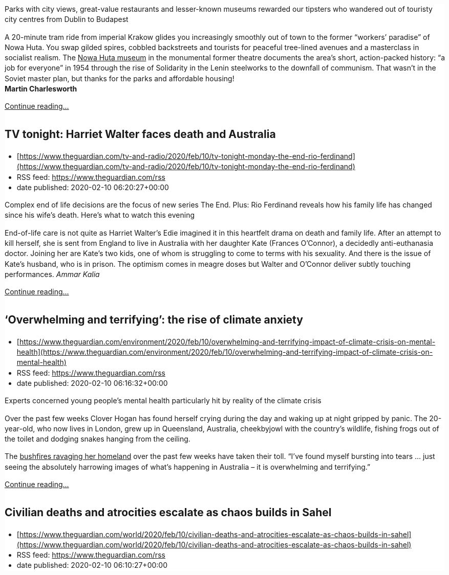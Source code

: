 <p>Parks with city views, great-value restaurants and lesser-known museums rewarded our tipsters who wandered out of touristy city centres from Dublin to Budapest</p><p>A 20-minute tram ride from imperial Krakow glides you increasingly smoothly out of town to the former “workers’ paradise” of Nowa Huta. You swap gilded spires, cobbled backstreets and tourists for peaceful tree-lined avenues and a masterclass in socialist realism. The <a href="http://karnet.krakow.pl/en/31404-krakow-museum-of-nowa-huta" title="">Nowa Huta museum</a> in the monumental former theatre documents the area’s short, action-packed history: “a job for everyone” in 1954 through the rise of Solidarity in the Lenin steelworks to the downfall of communism. That wasn’t in the Soviet master plan, but thanks for the parks and affordable housing!<br /><strong>Martin Charlesworth</strong></p> <a href="https://www.theguardian.com/travel/2020/feb/10/10-best-city-neighbourhoods-europe-readers-travel-tips">Continue reading...</a>

## TV tonight: Harriet Walter faces death and Australia
 - [https://www.theguardian.com/tv-and-radio/2020/feb/10/tv-tonight-monday-the-end-rio-ferdinand](https://www.theguardian.com/tv-and-radio/2020/feb/10/tv-tonight-monday-the-end-rio-ferdinand)
 - RSS feed: https://www.theguardian.com/rss
 - date published: 2020-02-10 06:20:27+00:00

<p>Complex end of life decisions are the focus of new series The End. Plus: Rio Ferdinand reveals how his family life has changed since his wife’s death. Here’s what to watch this evening</p><p>End-of-life care is not quite as Harriet Walter’s Edie imagined it in this heartfelt drama on death and family life. After an attempt to kill herself, she is sent from England to live in Australia with her daughter Kate (Frances O’Connor), a decidedly anti-euthanasia doctor. Joining her are Kate’s two kids, one of whom is struggling to come to terms with his sexuality. And there is the issue of Kate’s husband, who is in prison. The optimism comes in meagre doses but Walter and O’Connor deliver subtly touching performances. <em>Ammar Kalia</em></p> <a href="https://www.theguardian.com/tv-and-radio/2020/feb/10/tv-tonight-monday-the-end-rio-ferdinand">Continue reading...</a>

## ‘Overwhelming and terrifying’: the rise of climate anxiety
 - [https://www.theguardian.com/environment/2020/feb/10/overwhelming-and-terrifying-impact-of-climate-crisis-on-mental-health](https://www.theguardian.com/environment/2020/feb/10/overwhelming-and-terrifying-impact-of-climate-crisis-on-mental-health)
 - RSS feed: https://www.theguardian.com/rss
 - date published: 2020-02-10 06:16:32+00:00

<p>Experts concerned young people’s mental health particularly hit by reality of the climate crisis</p><p>Over the past few weeks Clover Hogan has found herself crying during the day and waking up at night gripped by panic. The 20-year-old, who now lives in London, grew up in Queensland, Australia, cheekbyjowl with the country’s wildlife, fishing frogs out of the toilet and dodging snakes hanging from the ceiling.</p><p>The <a href="https://www.theguardian.com/australia-news/bushfires">bushfires ravaging her homeland</a> over the past few weeks have taken their toll. “I’ve found myself bursting into tears … just seeing the absolutely harrowing images of what’s happening in Australia – it is overwhelming and terrifying.”</p> <a href="https://www.theguardian.com/environment/2020/feb/10/overwhelming-and-terrifying-impact-of-climate-crisis-on-mental-health">Continue reading...</a>

## Civilian deaths and atrocities escalate as chaos builds in Sahel
 - [https://www.theguardian.com/world/2020/feb/10/civilian-deaths-and-atrocities-escalate-as-chaos-builds-in-sahel](https://www.theguardian.com/world/2020/feb/10/civilian-deaths-and-atrocities-escalate-as-chaos-builds-in-sahel)
 - RSS feed: https://www.theguardian.com/rss
 - date published: 2020-02-10 06:10:27+00:00
